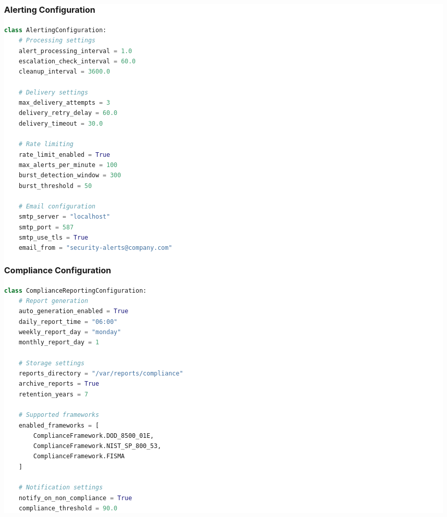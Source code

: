 ### Alerting Configuration

```python
class AlertingConfiguration:
    # Processing settings
    alert_processing_interval = 1.0
    escalation_check_interval = 60.0
    cleanup_interval = 3600.0
    
    # Delivery settings
    max_delivery_attempts = 3
    delivery_retry_delay = 60.0
    delivery_timeout = 30.0
    
    # Rate limiting
    rate_limit_enabled = True
    max_alerts_per_minute = 100
    burst_detection_window = 300
    burst_threshold = 50
    
    # Email configuration
    smtp_server = "localhost"
    smtp_port = 587
    smtp_use_tls = True
    email_from = "security-alerts@company.com"
```

### Compliance Configuration

```python
class ComplianceReportingConfiguration:
    # Report generation
    auto_generation_enabled = True
    daily_report_time = "06:00"
    weekly_report_day = "monday"
    monthly_report_day = 1
    
    # Storage settings
    reports_directory = "/var/reports/compliance"
    archive_reports = True
    retention_years = 7
    
    # Supported frameworks
    enabled_frameworks = [
        ComplianceFramework.DOD_8500_01E,
        ComplianceFramework.NIST_SP_800_53,
        ComplianceFramework.FISMA
    ]
    
    # Notification settings
    notify_on_non_compliance = True
    compliance_threshold = 90.0
```
